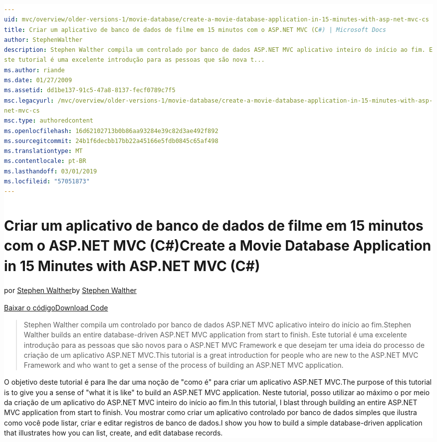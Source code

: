 ```yaml
---
uid: mvc/overview/older-versions-1/movie-database/create-a-movie-database-application-in-15-minutes-with-asp-net-mvc-cs
title: Criar um aplicativo de banco de dados de filme em 15 minutos com o ASP.NET MVC (C#) | Microsoft Docs
author: StephenWalther
description: Stephen Walther compila um controlado por banco de dados ASP.NET MVC aplicativo inteiro do início ao fim. Este tutorial é uma excelente introdução para as pessoas que são nova t...
ms.author: riande
ms.date: 01/27/2009
ms.assetid: dd1be137-91c5-47a8-8137-fecf0789c7f5
msc.legacyurl: /mvc/overview/older-versions-1/movie-database/create-a-movie-database-application-in-15-minutes-with-asp-net-mvc-cs
msc.type: authoredcontent
ms.openlocfilehash: 16d62102713b0b86aa93284e39c82d3ae492f892
ms.sourcegitcommit: 24b1f6decbb17bb22a45166e5fdb0845c65af498
ms.translationtype: MT
ms.contentlocale: pt-BR
ms.lasthandoff: 03/01/2019
ms.locfileid: "57051873"
---
```

<a name="create-a-movie-database-application-in-15-minutes-with-aspnet-mvc-c"></a><span data-ttu-id="c3ff4-104">Criar um aplicativo de banco de dados de filme em 15 minutos com o ASP.NET MVC (C#)</span><span class="sxs-lookup"><span data-stu-id="c3ff4-104">Create a Movie Database Application in 15 Minutes with ASP.NET MVC (C#)</span></span>
====================
<span data-ttu-id="c3ff4-105">por [Stephen Walther](https://github.com/StephenWalther)</span><span class="sxs-lookup"><span data-stu-id="c3ff4-105">by [Stephen Walther](https://github.com/StephenWalther)</span></span>

[<span data-ttu-id="c3ff4-106">Baixar o código</span><span class="sxs-lookup"><span data-stu-id="c3ff4-106">Download Code</span></span>](http://download.microsoft.com/download/7/2/8/728F8794-E59A-4D18-9A56-7AD2DB05BD9D/MovieApp_CS.zip)

> <span data-ttu-id="c3ff4-107">Stephen Walther compila um controlado por banco de dados ASP.NET MVC aplicativo inteiro do início ao fim.</span><span class="sxs-lookup"><span data-stu-id="c3ff4-107">Stephen Walther builds an entire database-driven ASP.NET MVC application from start to finish.</span></span> <span data-ttu-id="c3ff4-108">Este tutorial é uma excelente introdução para as pessoas que são novos para o ASP.NET MVC Framework e que desejam ter uma ideia do processo de criação de um aplicativo ASP.NET MVC.</span><span class="sxs-lookup"><span data-stu-id="c3ff4-108">This tutorial is a great introduction for people who are new to the ASP.NET MVC Framework and who want to get a sense of the process of building an ASP.NET MVC application.</span></span>


<span data-ttu-id="c3ff4-109">O objetivo deste tutorial é para lhe dar uma noção de "como é" para criar um aplicativo ASP.NET MVC.</span><span class="sxs-lookup"><span data-stu-id="c3ff4-109">The purpose of this tutorial is to give you a sense of "what it is like" to build an ASP.NET MVC application.</span></span> <span data-ttu-id="c3ff4-110">Neste tutorial, posso utilizar ao máximo o por meio da criação de um aplicativo do ASP.NET MVC inteiro do início ao fim.</span><span class="sxs-lookup"><span data-stu-id="c3ff4-110">In this tutorial, I blast through building an entire ASP.NET MVC application from start to finish.</span></span> <span data-ttu-id="c3ff4-111">Vou mostrar como criar um aplicativo controlado por banco de dados simples que ilustra como você pode listar, criar e editar registros de banco de dados.</span><span class="sxs-lookup"><span data-stu-id="c3ff4-111">I show you how to build a simple database-driven application that illustrates how you can list, create, and edit database records.</span></span>
